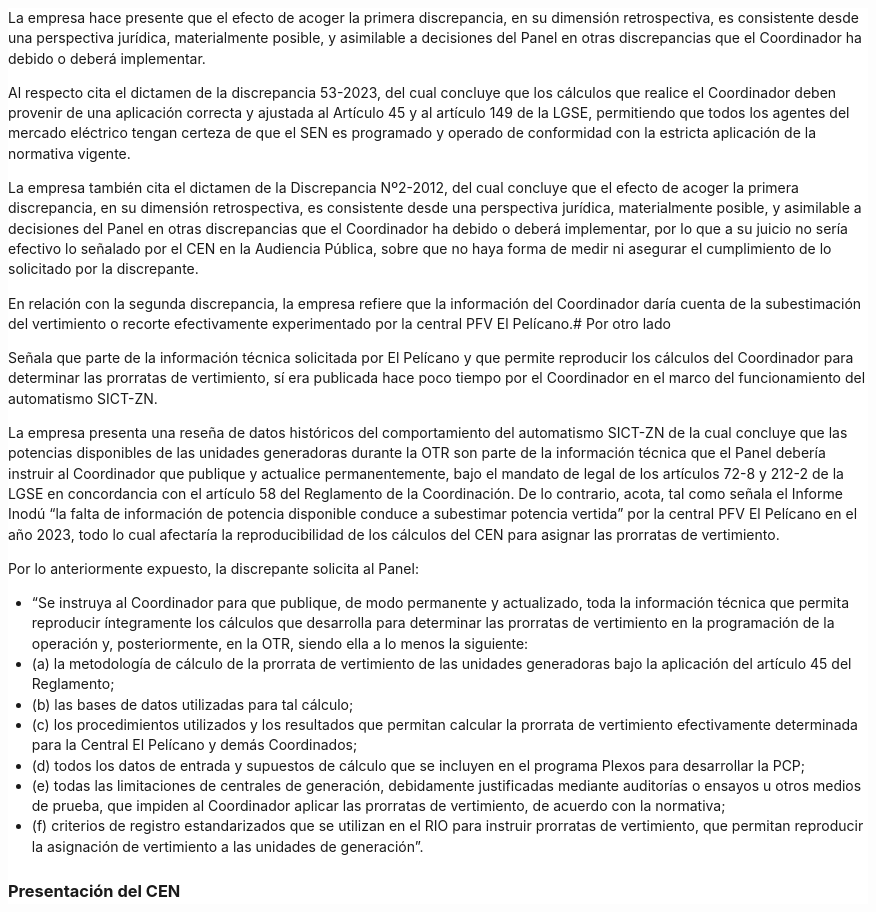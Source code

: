 La empresa hace presente que el efecto de acoger la primera discrepancia, en su dimensión retrospectiva, es consistente desde una perspectiva jurídica, materialmente posible, y asimilable a decisiones del Panel en otras discrepancias que el Coordinador ha debido o deberá implementar.

Al respecto cita el dictamen de la discrepancia 53-2023, del cual concluye que los cálculos que realice el Coordinador deben provenir de una aplicación correcta y ajustada al Artículo 45 y al artículo 149 de la LGSE, permitiendo que todos los agentes del mercado eléctrico tengan certeza de que el SEN es programado y operado de conformidad con la estricta aplicación de la normativa vigente.

La empresa también cita el dictamen de la Discrepancia Nº2-2012, del cual concluye que el efecto de acoger la primera discrepancia, en su dimensión retrospectiva, es consistente desde una perspectiva jurídica, materialmente posible, y asimilable a decisiones del Panel en otras discrepancias que el Coordinador ha debido o deberá implementar, por lo que a su juicio no sería efectivo lo señalado por el CEN en la Audiencia Pública, sobre que no haya forma de medir ni asegurar el cumplimiento de lo solicitado por la discrepante.

En relación con la segunda discrepancia, la empresa refiere que la información del Coordinador daría cuenta de la subestimación del vertimiento o recorte efectivamente experimentado por la central PFV El Pelícano.# Por otro lado

Señala que parte de la información técnica solicitada por El Pelícano y que permite reproducir los cálculos del Coordinador para determinar las prorratas de vertimiento, sí era publicada hace poco tiempo por el Coordinador en el marco del funcionamiento del automatismo SICT-ZN.

La empresa presenta una reseña de datos históricos del comportamiento del automatismo SICT-ZN de la cual concluye que las potencias disponibles de las unidades generadoras durante la OTR son parte de la información técnica que el Panel debería instruir al Coordinador que publique y actualice permanentemente, bajo el mandato de legal de los artículos 72-8 y 212-2 de la LGSE en concordancia con el artículo 58 del Reglamento de la Coordinación. De lo contrario, acota, tal como señala el Informe Inodú “la falta de información de potencia disponible conduce a subestimar potencia vertida” por la central PFV El Pelícano en el año 2023, todo lo cual afectaría la reproducibilidad de los cálculos del CEN para asignar las prorratas de vertimiento.

Por lo anteriormente expuesto, la discrepante solicita al Panel:

- “Se instruya al Coordinador para que publique, de modo permanente y actualizado, toda la información técnica que permita reproducir íntegramente los cálculos que desarrolla para determinar las prorratas de vertimiento en la programación de la operación y, posteriormente, en la OTR, siendo ella a lo menos la siguiente:
- (a) la metodología de cálculo de la prorrata de vertimiento de las unidades generadoras bajo la aplicación del artículo 45 del Reglamento;
- (b) las bases de datos utilizadas para tal cálculo;
- (c) los procedimientos utilizados y los resultados que permitan calcular la prorrata de vertimiento efectivamente determinada para la Central El Pelícano y demás Coordinados;
- (d) todos los datos de entrada y supuestos de cálculo que se incluyen en el programa Plexos para desarrollar la PCP;
- (e) todas las limitaciones de centrales de generación, debidamente justificadas mediante auditorías o ensayos u otros medios de prueba, que impiden al Coordinador aplicar las prorratas de vertimiento, de acuerdo con la normativa;
- (f) criterios de registro estandarizados que se utilizan en el RIO para instruir prorratas de vertimiento, que permitan reproducir la asignación de vertimiento a las unidades de generación”.

### Presentación del CEN
